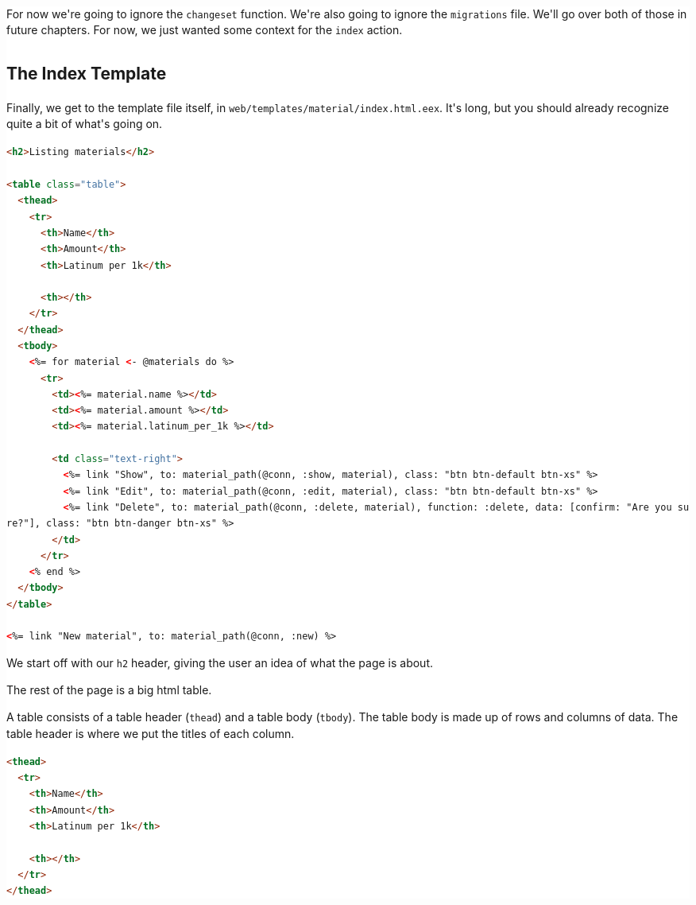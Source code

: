 For now we're going to ignore the `changeset` function.  We're also going to ignore the `migrations` file.  We'll go over both of those in future chapters.  For now, we just wanted some context for the `index` action.

## The Index Template

Finally, we get to the template file itself, in `web/templates/material/index.html.eex`.  It's long, but you should already recognize quite a bit of what's going on.

```html
<h2>Listing materials</h2>

<table class="table">
  <thead>
    <tr>
      <th>Name</th>
      <th>Amount</th>
      <th>Latinum per 1k</th>

      <th></th>
    </tr>
  </thead>
  <tbody>
    <%= for material <- @materials do %>
      <tr>
        <td><%= material.name %></td>
        <td><%= material.amount %></td>
        <td><%= material.latinum_per_1k %></td>

        <td class="text-right">
          <%= link "Show", to: material_path(@conn, :show, material), class: "btn btn-default btn-xs" %>
          <%= link "Edit", to: material_path(@conn, :edit, material), class: "btn btn-default btn-xs" %>
          <%= link "Delete", to: material_path(@conn, :delete, material), function: :delete, data: [confirm: "Are you sure?"], class: "btn btn-danger btn-xs" %>
        </td>
      </tr>
    <% end %>
  </tbody>
</table>

<%= link "New material", to: material_path(@conn, :new) %>
```

We start off with our `h2` header, giving the user an idea of what the page is about.

The rest of the page is a big html table.

A table consists of a table header (`thead`) and a table body (`tbody`).  The table body is made up of rows and columns of data.  The table header is where we put the titles of each column.

```html
<thead>
  <tr>
    <th>Name</th>
    <th>Amount</th>
    <th>Latinum per 1k</th>

    <th></th>
  </tr>
</thead>
```
